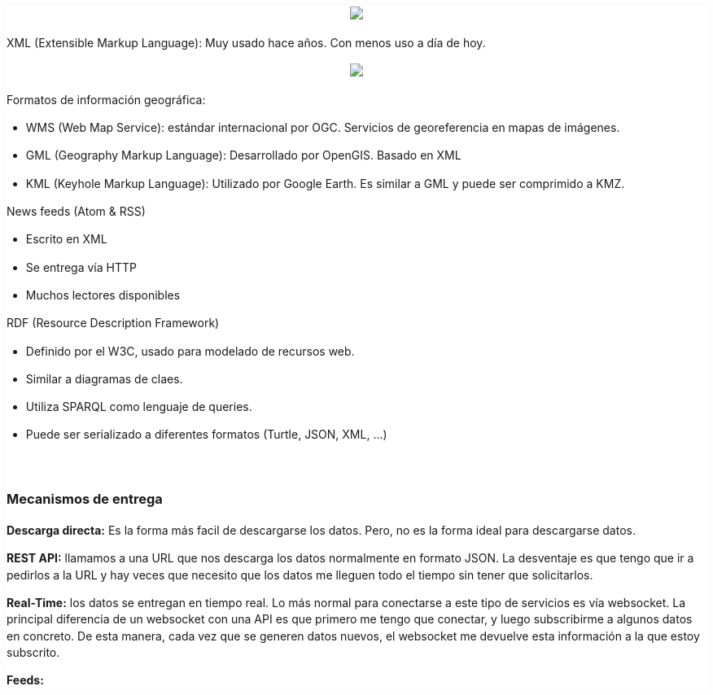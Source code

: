 <p align="center">
<img src="https://miro.medium.com/max/1016/1*q98TVdovx6JBLA72R1xtuA.png" width =300px>

</p>


XML (Extensible Markup Language): Muy usado hace años. Con menos uso a día de hoy.

<p align="center">
<img src="https://cdn.educba.com/academy/wp-content/uploads/2020/11/XML-File-1.6.png" width =500px>

</p>


Formatos de información geográfica:

- WMS (Web Map Service): estándar internacional por OGC. Servicios de georeferencia en mapas de imágenes.

- GML (Geography Markup Language): Desarrollado por OpenGIS. Basado en XML

- KML (Keyhole Markup Language): Utilizado por Google Earth. Es similar a GML y puede ser comprimido a KMZ.


News feeds (Atom & RSS)

- Escrito en XML

- Se entrega vía HTTP

- Muchos lectores disponibles


RDF (Resource Description Framework)

- Definido por el W3C, usado para modelado de recursos web.

- Similar a diagramas de claes.

- Utiliza SPARQL como lenguaje de queries.

- Puede ser serializado a diferentes formatos (Turtle, JSON, XML, ...)

<br>

### **Mecanismos de entrega**

**Descarga directa:** Es la forma más facil de descargarse los datos. Pero, no es la forma ideal para descargarse datos.

**REST API:** llamamos a una URL que nos descarga los datos normalmente en formato JSON. La desventaje es que tengo que ir a pedirlos a la URL y hay veces que necesito que los datos me lleguen todo el tiempo sin tener que solicitarlos.

**Real-Time:** los datos se entregan en tiempo real. Lo más normal para conectarse a este tipo de servicios es vía websocket. La principal diferencia de un websocket con una API es que primero me tengo que conectar, y luego subscribirme a algunos datos en concreto. De esta manera, cada vez que se generen datos nuevos, el websocket me devuelve esta información a la que estoy subscrito.

**Feeds:**
